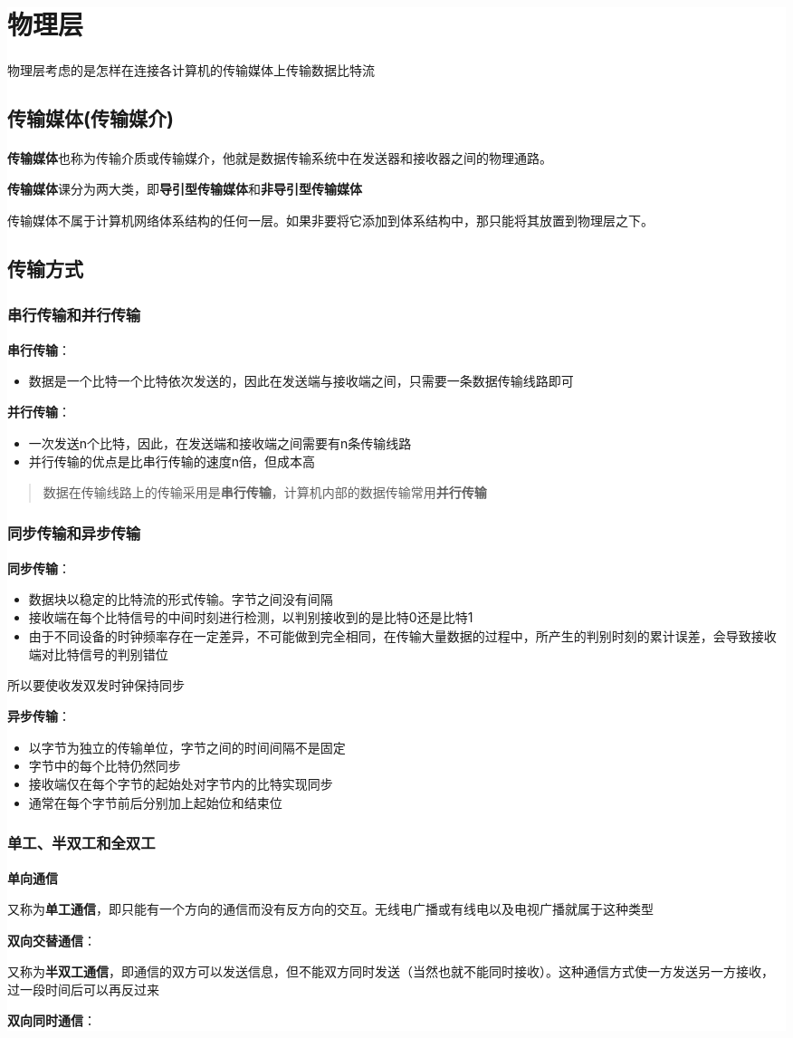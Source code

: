 # 物理层

物理层考虑的是怎样在连接各计算机的传输媒体上传输数据比特流

## 传输媒体(传输媒介)

**传输媒体**也称为传输介质或传输媒介，他就是数据传输系统中在发送器和接收器之间的物理通路。

**传输媒体**课分为两大类，即**导引型传输媒体**和**非导引型传输媒体**

传输媒体不属于计算机网络体系结构的任何一层。如果非要将它添加到体系结构中，那只能将其放置到物理层之下。

## 传输方式

### 串行传输和并行传输

**串行传输**：

- 数据是一个比特一个比特依次发送的，因此在发送端与接收端之间，只需要一条数据传输线路即可

**并行传输**：

- 一次发送n个比特，因此，在发送端和接收端之间需要有n条传输线路
- 并行传输的优点是比串行传输的速度n倍，但成本高

> 数据在传输线路上的传输采用是**串行传输**，计算机内部的数据传输常用**并行传输**

### 同步传输和异步传输

**同步传输**：

- 数据块以稳定的比特流的形式传输。字节之间没有间隔
- 接收端在每个比特信号的中间时刻进行检测，以判别接收到的是比特0还是比特1
- 由于不同设备的时钟频率存在一定差异，不可能做到完全相同，在传输大量数据的过程中，所产生的判别时刻的累计误差，会导致接收端对比特信号的判别错位

所以要使收发双发时钟保持同步

**异步传输**：

- 以字节为独立的传输单位，字节之间的时间间隔不是固定
- 字节中的每个比特仍然同步
- 接收端仅在每个字节的起始处对字节内的比特实现同步
- 通常在每个字节前后分别加上起始位和结束位

### 单工、半双工和全双工

**单向通信**

​		又称为**单工通信**，即只能有一个方向的通信而没有反方向的交互。无线电广播或有线电以及电视广播就属于这种类型

**双向交替通信**：

​		又称为**半双工通信**，即通信的双方可以发送信息，但不能双方同时发送（当然也就不能同时接收）。这种通信方式使一方发送另一方接收，过一段时间后可以再反过来

**双向同时通信**：
